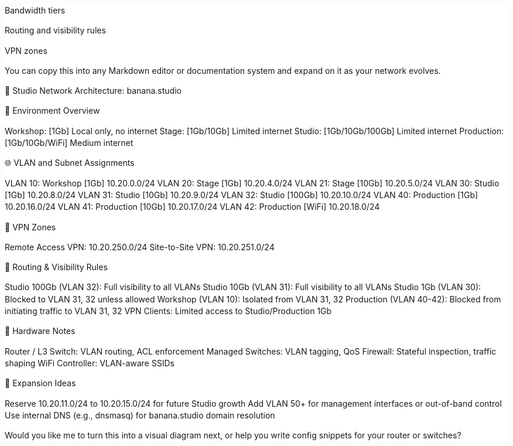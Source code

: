 Bandwidth tiers

Routing and visibility rules

VPN zones

You can copy this into any Markdown editor or documentation system and expand on it as your network evolves.

🍌 Studio Network Architecture: banana.studio

🧭 Environment Overview

Workshop: [1Gb] Local only, no internet
Stage:    [1Gb/10Gb] Limited internet
Studio:   [1Gb/10Gb/100Gb] Limited internet
Production: [1Gb/10Gb/WiFi] Medium internet

🌐 VLAN and Subnet Assignments

VLAN 10: Workshop [1Gb] 10.20.0.0/24
VLAN 20: Stage [1Gb] 10.20.4.0/24
VLAN 21: Stage [10Gb] 10.20.5.0/24
VLAN 30: Studio [1Gb] 10.20.8.0/24
VLAN 31: Studio [10Gb] 10.20.9.0/24
VLAN 32: Studio [100Gb] 10.20.10.0/24
VLAN 40: Production [1Gb] 10.20.16.0/24
VLAN 41: Production [10Gb] 10.20.17.0/24
VLAN 42: Production [WiFi] 10.20.18.0/24

🔐 VPN Zones

Remote Access VPN: 10.20.250.0/24
Site-to-Site VPN: 10.20.251.0/24

🔄 Routing & Visibility Rules

Studio 100Gb (VLAN 32): Full visibility to all VLANs
Studio 10Gb (VLAN 31): Full visibility to all VLANs
Studio 1Gb (VLAN 30): Blocked to VLAN 31, 32 unless allowed
Workshop (VLAN 10): Isolated from VLAN 31, 32
Production (VLAN 40-42): Blocked from initiating traffic to VLAN 31, 32
VPN Clients: Limited access to Studio/Production 1Gb

🧱 Hardware Notes

Router / L3 Switch: VLAN routing, ACL enforcement
Managed Switches: VLAN tagging, QoS
Firewall: Stateful inspection, traffic shaping
WiFi Controller: VLAN-aware SSIDs

📌 Expansion Ideas

Reserve 10.20.11.0/24 to 10.20.15.0/24 for future Studio growth
Add VLAN 50+ for management interfaces or out-of-band control
Use internal DNS (e.g., dnsmasq) for banana.studio domain resolution

Would you like me to turn this into a visual diagram next, or help you write config snippets for your router or switches?
